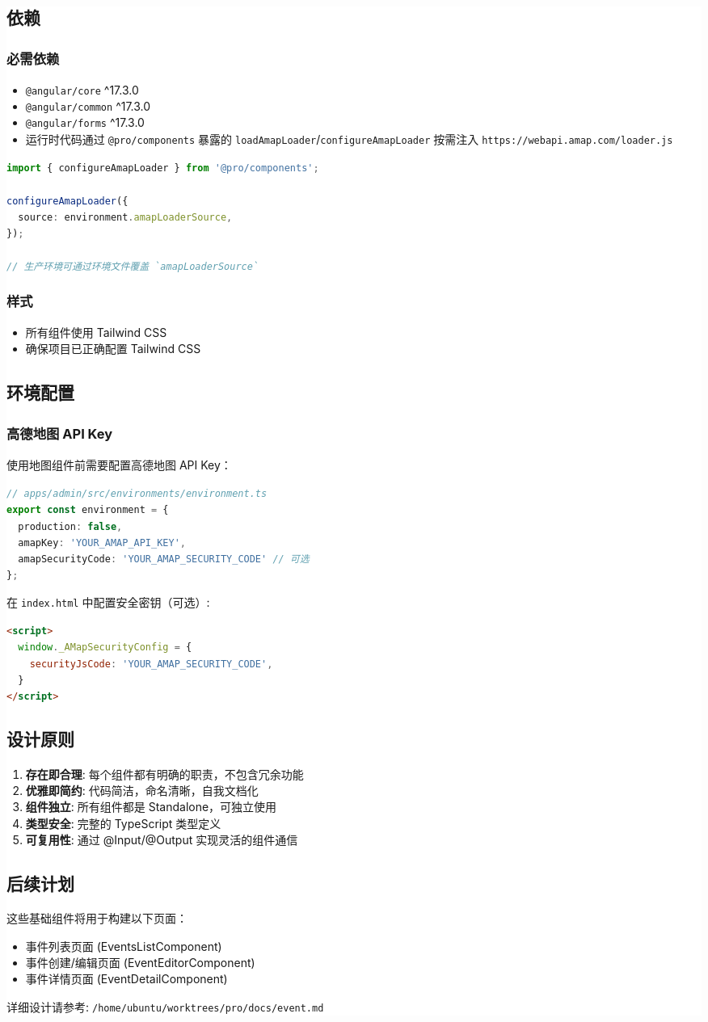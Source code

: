 ## 依赖

### 必需依赖
- `@angular/core` ^17.3.0
- `@angular/common` ^17.3.0
- `@angular/forms` ^17.3.0
- 运行时代码通过 `@pro/components` 暴露的 `loadAmapLoader`/`configureAmapLoader` 按需注入 `https://webapi.amap.com/loader.js`

```ts
import { configureAmapLoader } from '@pro/components';

configureAmapLoader({
  source: environment.amapLoaderSource,
});

// 生产环境可通过环境文件覆盖 `amapLoaderSource`
```

### 样式
- 所有组件使用 Tailwind CSS
- 确保项目已正确配置 Tailwind CSS

## 环境配置

### 高德地图 API Key

使用地图组件前需要配置高德地图 API Key：

```typescript
// apps/admin/src/environments/environment.ts
export const environment = {
  production: false,
  amapKey: 'YOUR_AMAP_API_KEY',
  amapSecurityCode: 'YOUR_AMAP_SECURITY_CODE' // 可选
};
```

在 `index.html` 中配置安全密钥（可选）:
```html
<script>
  window._AMapSecurityConfig = {
    securityJsCode: 'YOUR_AMAP_SECURITY_CODE',
  }
</script>
```

## 设计原则

1. **存在即合理**: 每个组件都有明确的职责，不包含冗余功能
2. **优雅即简约**: 代码简洁，命名清晰，自我文档化
3. **组件独立**: 所有组件都是 Standalone，可独立使用
4. **类型安全**: 完整的 TypeScript 类型定义
5. **可复用性**: 通过 @Input/@Output 实现灵活的组件通信

## 后续计划

这些基础组件将用于构建以下页面：
- 事件列表页面 (EventsListComponent)
- 事件创建/编辑页面 (EventEditorComponent)
- 事件详情页面 (EventDetailComponent)

详细设计请参考: `/home/ubuntu/worktrees/pro/docs/event.md`
